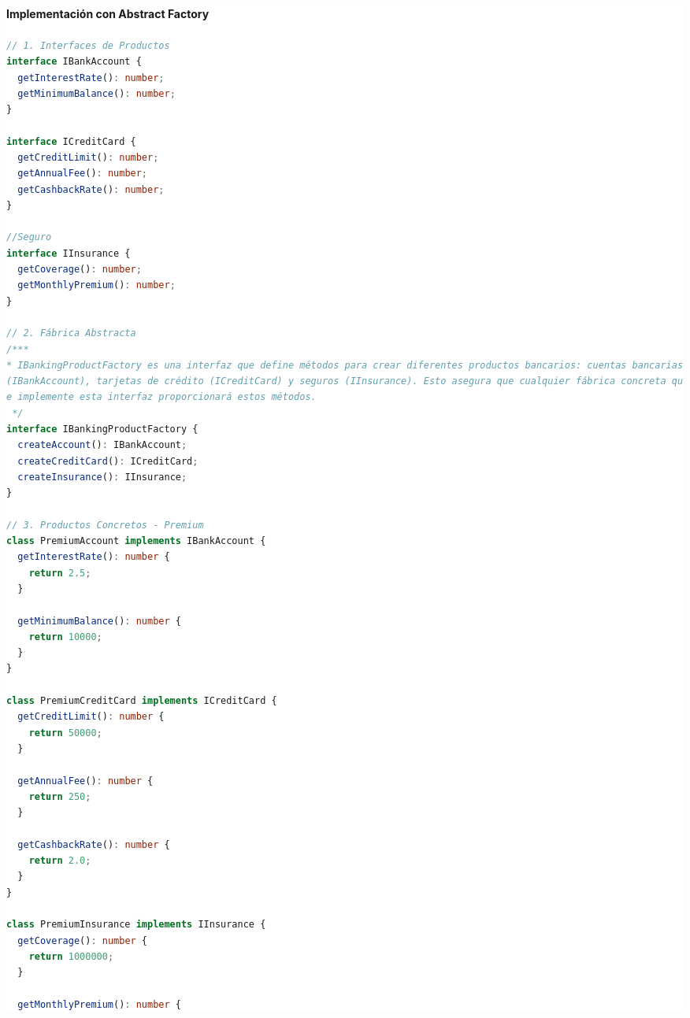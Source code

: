 #### Implementación con Abstract Factory

```typescript
// 1. Interfaces de Productos
interface IBankAccount {
  getInterestRate(): number;
  getMinimumBalance(): number;
}

interface ICreditCard {
  getCreditLimit(): number;
  getAnnualFee(): number;
  getCashbackRate(): number;
}

//Seguro
interface IInsurance {
  getCoverage(): number;
  getMonthlyPremium(): number;
}

// 2. Fábrica Abstracta
/*** 
* IBankingProductFactory es una interfaz que define métodos para crear diferentes productos bancarios: cuentas bancarias (IBankAccount), tarjetas de crédito (ICreditCard) y seguros (IInsurance). Esto asegura que cualquier fábrica concreta que implemente esta interfaz proporcionará estos métodos.
 */
interface IBankingProductFactory {
  createAccount(): IBankAccount;
  createCreditCard(): ICreditCard;
  createInsurance(): IInsurance;
}

// 3. Productos Concretos - Premium
class PremiumAccount implements IBankAccount {
  getInterestRate(): number {
    return 2.5;
  }
  
  getMinimumBalance(): number {
    return 10000;
  }
}

class PremiumCreditCard implements ICreditCard {
  getCreditLimit(): number {
    return 50000;
  }
  
  getAnnualFee(): number {
    return 250;
  }
  
  getCashbackRate(): number {
    return 2.0;
  }
}

class PremiumInsurance implements IInsurance {
  getCoverage(): number {
    return 1000000;
  }
  
  getMonthlyPremium(): number {
```